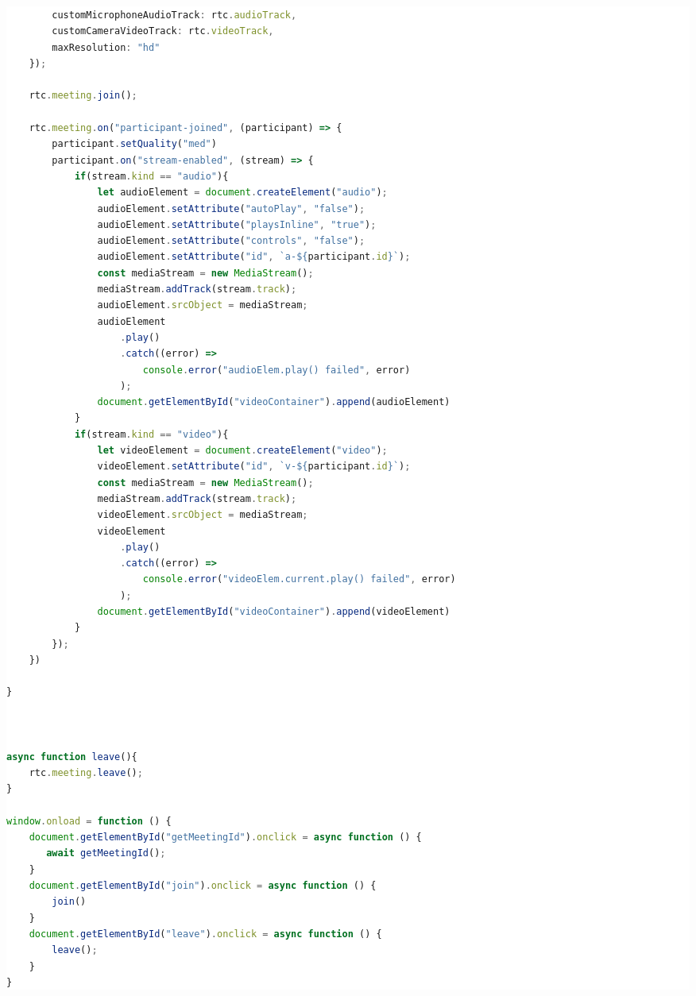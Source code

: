 ```js title="initMeeting.js"
        customMicrophoneAudioTrack: rtc.audioTrack,
        customCameraVideoTrack: rtc.videoTrack,
        maxResolution: "hd"
    });

    rtc.meeting.join();

    rtc.meeting.on("participant-joined", (participant) => {
        participant.setQuality("med")
        participant.on("stream-enabled", (stream) => {
            if(stream.kind == "audio"){
                let audioElement = document.createElement("audio");
                audioElement.setAttribute("autoPlay", "false");
                audioElement.setAttribute("playsInline", "true");
                audioElement.setAttribute("controls", "false");
                audioElement.setAttribute("id", `a-${participant.id}`);
                const mediaStream = new MediaStream();
                mediaStream.addTrack(stream.track);
                audioElement.srcObject = mediaStream;
                audioElement
                    .play()
                    .catch((error) => 
                        console.error("audioElem.play() failed", error)
                    );
                document.getElementById("videoContainer").append(audioElement)
            }
            if(stream.kind == "video"){
                let videoElement = document.createElement("video");
                videoElement.setAttribute("id", `v-${participant.id}`);
                const mediaStream = new MediaStream();
                mediaStream.addTrack(stream.track);
                videoElement.srcObject = mediaStream;
                videoElement
                    .play()
                    .catch((error) =>
                        console.error("videoElem.current.play() failed", error)
                    );
                document.getElementById("videoContainer").append(videoElement)
            }
        });
    })

}



async function leave(){
    rtc.meeting.leave();
}

window.onload = function () {
    document.getElementById("getMeetingId").onclick = async function () {
       await getMeetingId();
    }
    document.getElementById("join").onclick = async function () {
        join()
    }
    document.getElementById("leave").onclick = async function () {
        leave();
    }
}
```
